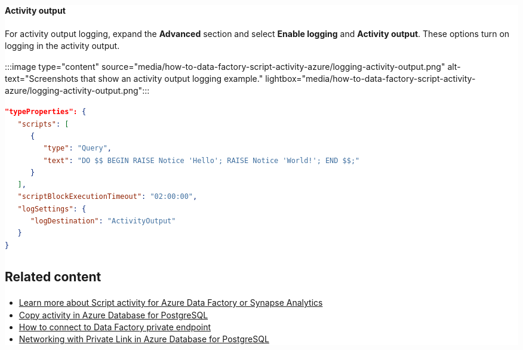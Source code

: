 #### Activity output

For activity output logging, expand the **Advanced** section and select **Enable logging** and **Activity output**. These options turn on logging in the activity output.

:::image type="content" source="media/how-to-data-factory-script-activity-azure/logging-activity-output.png" alt-text="Screenshots that show an activity output logging example." lightbox="media/how-to-data-factory-script-activity-azure/logging-activity-output.png":::

```JSON
"typeProperties": {
   "scripts": [
      {
         "type": "Query",
         "text": "DO $$ BEGIN RAISE Notice 'Hello'; RAISE Notice 'World!'; END $$;"
      }
   ],
   "scriptBlockExecutionTimeout": "02:00:00",
   "logSettings": {
      "logDestination": "ActivityOutput"
   }
}
```

## Related content

- [Learn more about Script activity for Azure Data Factory or Synapse Analytics](/azure/data-factory/transform-data-using-script)
- [Copy activity in Azure Database for PostgreSQL](how-to-data-factory-copy-activity-azure.md)
- [How to connect to Data Factory private endpoint](how-to-connect-to-data-factory-private-endpoint.md)
- [Networking with Private Link in Azure Database for PostgreSQL](concepts-networking-private-link.md)
